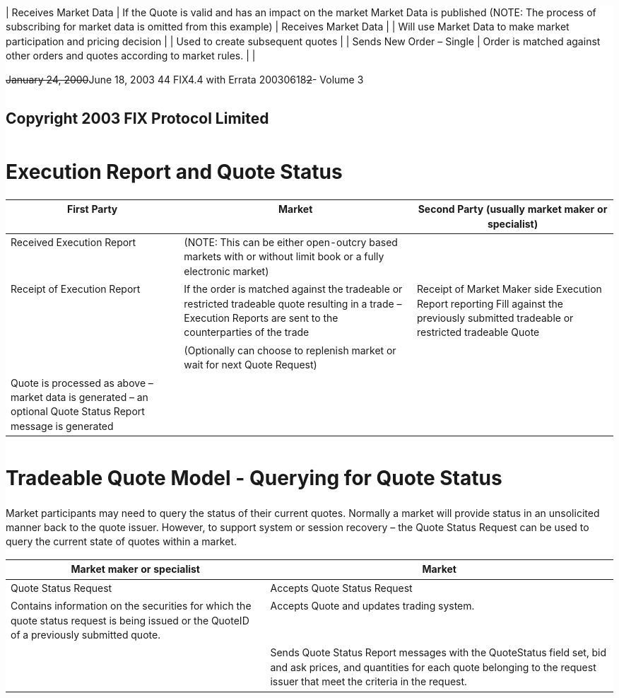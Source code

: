 | Receives Market Data                                                              | If the Quote is valid and has an impact on the market Market Data is published (NOTE: The process of subscribing for market data is omitted from this example) | Receives Market Data                                                                                                                                                                 |
| Will use Market Data to make market participation and pricing decision            |                                                                                                                                                                | Used to create subsequent quotes                                                                                                                                                     |
| Sends New Order – Single                                                          | Order is matched against other orders and quotes according to market rules.                                                                                    |                                                                                                                                                                                      |

~~January 24, 2000~~June 18, 2003 44 FIX4.4 with Errata 20030618~~2~~- Volume 3

Copyright 2003 FIX Protocol Limited
---

# Execution Report and Quote Status


| First Party                                                                                                   | Market                                                                                                                                                           | Second Party (usually market maker or specialist)                                                                                     |
| ------------------------------------------------------------------------------------------------------------- | ---------------------------------------------------------------------------------------------------------------------------------------------------------------- | ------------------------------------------------------------------------------------------------------------------------------------- |
| Received Execution Report                                                                                     | (NOTE: This can be either open-outcry based markets with or without limit book or a fully electronic market)                                                     |                                                                                                                                       |
| Receipt of Execution Report                                                                                   | If the order is matched against the tradeable or restricted tradeable quote resulting in a trade – Execution Reports are sent to the counterparties of the trade | Receipt of Market Maker side Execution Report reporting Fill against the previously submitted tradeable or restricted tradeable Quote |
|                                                                                                               | (Optionally can choose to replenish market or wait for next Quote Request)                                                                                       |                                                                                                                                       |
| Quote is processed as above – market data is generated – an optional Quote Status Report message is generated |                                                                                                                                                                  |                                                                                                                                       |

# Tradeable Quote Model - Querying for Quote Status

Market participants may need to query the status of their current quotes. Normally a market will provide status in an unsolicited manner back to the quote issuer. However, to support system or session recovery – the Quote Status Request can be used to query the current state of quotes within a market.

| Market maker or specialist                                                                                                                | Market                                                                                                                                                                                      |
| ----------------------------------------------------------------------------------------------------------------------------------------- | ------------------------------------------------------------------------------------------------------------------------------------------------------------------------------------------- |
| Quote Status Request                                                                                                                      | Accepts Quote Status Request                                                                                                                                                                |
| Contains information on the securities for which the quote status request is being issued or the QuoteID of a previously submitted quote. | Accepts Quote and updates trading system.                                                                                                                                                   |
|                                                                                                                                           | Sends Quote Status Report messages with the QuoteStatus field set, bid and ask prices, and quantities for each quote belonging to the request issuer that meet the criteria in the request. |